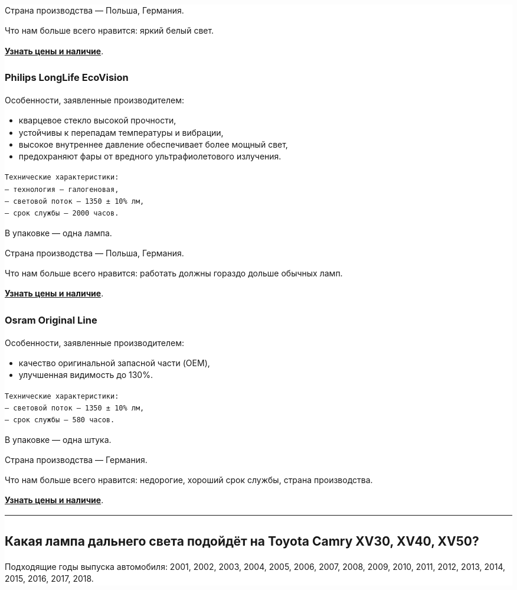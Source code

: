 Страна производства — Польша, Германия.

Что нам больше всего нравится: яркий белый свет.

**[Узнать цены и наличие](https://ya.cc/m/p6h6b)**.

### Philips LongLife EcoVision 

Особенности, заявленные производителем:

- кварцевое стекло высокой прочности,
- устойчивы к перепадам температуры и вибрации,
- высокое внутреннее давление обеспечивает более мощный свет,
- предохраняют фары от вредного ультрафиолетового излучения.

```
Технические характеристики:
— технология — галогеновая,
— световой поток — 1350 ± 10% лм,
— срок службы — 2000 часов.
```
В упаковке — одна лампа.

Страна производства — Польша, Германия.

Что нам больше всего нравится: работать должны гораздо дольше обычных ламп.

**[Узнать цены и наличие](https://ya.cc/m/p6i9F)**.


### Osram Original Line

Особенности, заявленные производителем:

- качество оригинальной запасной части (OEM),
- улучшенная видимость до 130%.

```
Технические характеристики:
— световой поток — 1350 ± 10% лм,
— срок службы — 580 часов.
```

В упаковке — одна штука.

Страна производства — Германия.

Что нам больше всего нравится: недорогие, хороший срок службы, страна производства.

**[Узнать цены и наличие](https://ya.cc/m/p6imR)**.

---

## Какая лампа дальнего света подойдёт на Toyota Camry XV30, XV40, XV50?

Подходящие годы выпуска автомобиля: 2001, 2002, 2003, 2004, 2005, 2006, 2007, 2008, 2009, 2010, 2011, 2012, 2013, 2014, 2015, 2016, 2017, 2018.
